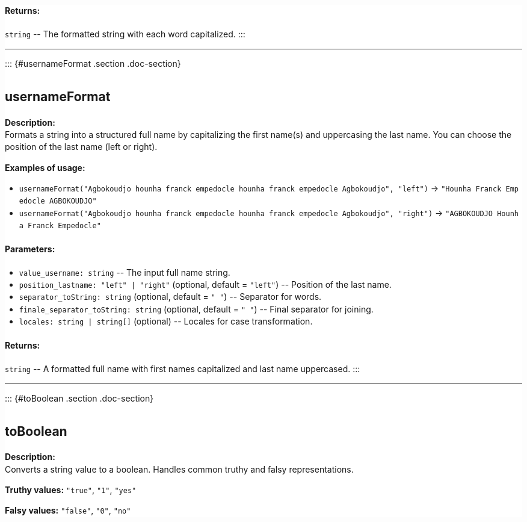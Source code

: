 #### Returns:

`string` -- The formatted string with each word capitalized.
:::

------------------------------------------------------------------------

::: {#usernameFormat .section .doc-section}
## usernameFormat

**Description:**\
Formats a string into a structured full name by capitalizing the first
name(s) and uppercasing the last name. You can choose the position of
the last name (left or right).

**Examples of usage:**

-   `usernameFormat("Agbokoudjo hounha franck empedocle hounha franck empedocle Agbokoudjo", "left")`
    → `"Hounha Franck Empedocle AGBOKOUDJO"`
-   `usernameFormat("Agbokoudjo hounha franck empedocle hounha franck empedocle Agbokoudjo", "right")`
    → `"AGBOKOUDJO Hounha Franck Empedocle"`

#### Parameters:

-   `value_username: string` -- The input full name string.
-   `position_lastname: "left" | "right"` (optional, default = `"left"`)
    -- Position of the last name.
-   `separator_toString: string` (optional, default = `" "`) --
    Separator for words.
-   `finale_separator_toString: string` (optional, default = `" "`) --
    Final separator for joining.
-   `locales: string | string[]` (optional) -- Locales for case
    transformation.

#### Returns:

`string` -- A formatted full name with first names capitalized and last
name uppercased.
:::

------------------------------------------------------------------------

::: {#toBoolean .section .doc-section}
## toBoolean

**Description:**\
Converts a string value to a boolean. Handles common truthy and falsy
representations.

**Truthy values:** `"true"`, `"1"`, `"yes"`

**Falsy values:** `"false"`, `"0"`, `"no"`
